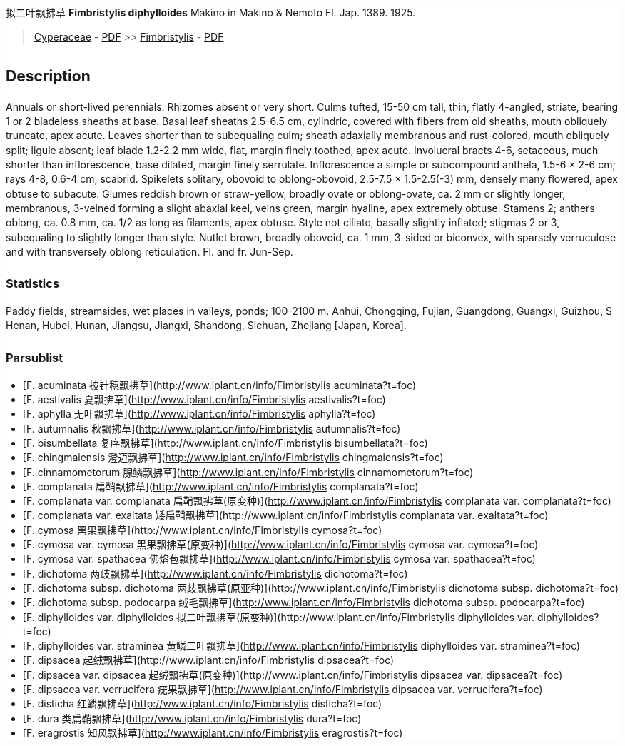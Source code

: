 拟二叶飘拂草 **Fimbristylis diphylloides** Makino in Makino & Nemoto Fl. Jap. 1389. 1925.

> [Cyperaceae](http://www.iplant.cn/info/Cyperaceae?t=foc) - [PDF](http://www.iplant.cn/foc/pdf/Cyperaceae.pdf) >> [Fimbristylis](http://www.iplant.cn/info/Fimbristylis?t=foc) - [PDF](http://www.iplant.cn/foc/pdf/Fimbristylis.pdf)

## Description

Annuals or short-lived perennials. Rhizomes absent or very short. Culms tufted, 15-50 cm tall, thin, flatly 4-angled, striate, bearing 1 or 2 bladeless sheaths at base. Basal leaf sheaths 2.5-6.5 cm, cylindric, covered with fibers from old sheaths, mouth obliquely truncate, apex acute. Leaves shorter than to subequaling culm; sheath adaxially membranous and rust-colored, mouth obliquely split; ligule absent; leaf blade 1.2-2.2 mm wide, flat, margin finely toothed, apex acute. Involucral bracts 4-6, setaceous, much shorter than inflorescence, base dilated, margin finely serrulate. Inflorescence a simple or subcompound anthela, 1.5-6 × 2-6 cm; rays 4-8, 0.6-4 cm, scabrid. Spikelets solitary, obovoid to oblong-obovoid, 2.5-7.5 × 1.5-2.5(-3) mm, densely many flowered, apex obtuse to subacute. Glumes reddish brown or straw-yellow, broadly ovate or oblong-ovate, ca. 2 mm or slightly longer, membranous, 3-veined forming a slight abaxial keel, veins green, margin hyaline, apex extremely obtuse. Stamens 2; anthers oblong, ca. 0.8 mm, ca. 1/2 as long as filaments, apex obtuse. Style not ciliate, basally slightly inflated; stigmas 2 or 3, subequaling to slightly longer than style. Nutlet brown, broadly obovoid, ca. 1 mm, 3-sided or biconvex, with sparsely verruculose and with transversely oblong reticulation. Fl. and fr. Jun-Sep.

### Statistics
Paddy fields, streamsides, wet places in valleys, ponds; 100-2100 m. Anhui, Chongqing, Fujian, Guangdong, Guangxi, Guizhou, S Henan, Hubei, Hunan, Jiangsu, Jiangxi, Shandong, Sichuan, Zhejiang [Japan, Korea].

### Parsublist

* [F.  acuminata  披针穗飘拂草](http://www.iplant.cn/info/Fimbristylis acuminata?t=foc)
* [F.  aestivalis  夏飘拂草](http://www.iplant.cn/info/Fimbristylis aestivalis?t=foc)
* [F.  aphylla  无叶飘拂草](http://www.iplant.cn/info/Fimbristylis aphylla?t=foc)
* [F.  autumnalis  秋飘拂草](http://www.iplant.cn/info/Fimbristylis autumnalis?t=foc)
* [F.  bisumbellata  复序飘拂草](http://www.iplant.cn/info/Fimbristylis bisumbellata?t=foc)
* [F.  chingmaiensis  澄迈飘拂草](http://www.iplant.cn/info/Fimbristylis chingmaiensis?t=foc)
* [F.  cinnamometorum  腺鳞飘拂草](http://www.iplant.cn/info/Fimbristylis cinnamometorum?t=foc)
* [F.  complanata  扁鞘飘拂草](http://www.iplant.cn/info/Fimbristylis complanata?t=foc)
* [F.  complanata var. complanata  扁鞘飘拂草(原变种)](http://www.iplant.cn/info/Fimbristylis complanata var. complanata?t=foc)
* [F.  complanata var. exaltata  矮扁鞘飘拂草](http://www.iplant.cn/info/Fimbristylis complanata var. exaltata?t=foc)
* [F.  cymosa  黑果飘拂草](http://www.iplant.cn/info/Fimbristylis cymosa?t=foc)
* [F.  cymosa var. cymosa  黑果飘拂草(原变种)](http://www.iplant.cn/info/Fimbristylis cymosa var. cymosa?t=foc)
* [F.  cymosa var. spathacea  佛焰苞飘拂草](http://www.iplant.cn/info/Fimbristylis cymosa var. spathacea?t=foc)
* [F.  dichotoma  两歧飘拂草](http://www.iplant.cn/info/Fimbristylis dichotoma?t=foc)
* [F.  dichotoma subsp. dichotoma  两歧飘拂草(原亚种)](http://www.iplant.cn/info/Fimbristylis dichotoma subsp. dichotoma?t=foc)
* [F.  dichotoma subsp. podocarpa  绒毛飘拂草](http://www.iplant.cn/info/Fimbristylis dichotoma subsp. podocarpa?t=foc)
* [F.  diphylloides var. diphylloides  拟二叶飘拂草(原变种)](http://www.iplant.cn/info/Fimbristylis diphylloides var. diphylloides?t=foc)
* [F.  diphylloides var. straminea  黄鳞二叶飘拂草](http://www.iplant.cn/info/Fimbristylis diphylloides var. straminea?t=foc)
* [F.  dipsacea  起绒飘拂草](http://www.iplant.cn/info/Fimbristylis dipsacea?t=foc)
* [F.  dipsacea var. dipsacea  起绒飘拂草(原变种)](http://www.iplant.cn/info/Fimbristylis dipsacea var. dipsacea?t=foc)
* [F.  dipsacea var. verrucifera  疣果飘拂草](http://www.iplant.cn/info/Fimbristylis dipsacea var. verrucifera?t=foc)
* [F.  disticha  红鳞飘拂草](http://www.iplant.cn/info/Fimbristylis disticha?t=foc)
* [F.  dura  类扁鞘飘拂草](http://www.iplant.cn/info/Fimbristylis dura?t=foc)
* [F.  eragrostis  知风飘拂草](http://www.iplant.cn/info/Fimbristylis eragrostis?t=foc)